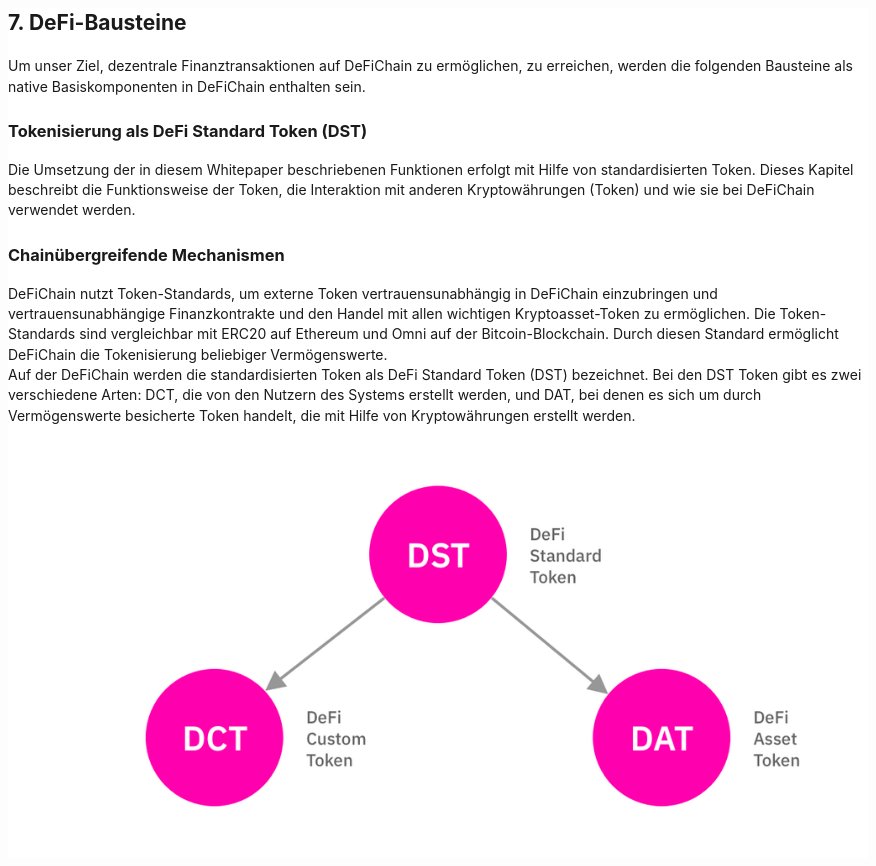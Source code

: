 <h2
      id="building-blocks"
      title="Bausteine"
      className=
        "text-[24px] leading-8 scroll-mt-40 mt-12 tracking-normal font-sans lg:text-[32px] lg:leading-[40px]"
    >
      7. DeFi-Bausteine
    </h2>

<div className="mt-4 text-dark-800">
Um unser Ziel, dezentrale Finanztransaktionen auf DeFiChain zu ermöglichen, zu erreichen, werden die folgenden Bausteine als native Basiskomponenten in DeFiChain enthalten sein.
</div>

<h3 id="dst" title="Tokenisierung als DeFi Standard Token (DST)" className="mt-6 font-bold font-sans text-xl scroll-mt-40 md:mt-8 lg:mt-12 lg:text-2xl">
Tokenisierung als DeFi Standard Token (DST)
</h3>
<div className="mt-4 text-dark-800">
Die Umsetzung der in diesem Whitepaper beschriebenen Funktionen erfolgt mit Hilfe von standardisierten Token. Dieses Kapitel beschreibt die Funktionsweise der Token, die Interaktion mit anderen Kryptowährungen (Token) und wie sie bei DeFiChain verwendet werden.
</div>

<h3 id="cross-chain" title="Chainübergreifende Mechanismen" className="mt-6 font-bold font-sans text-xl scroll-mt-40 md:mt-8 lg:mt-12 lg:text-2xl">
Chainübergreifende Mechanismen
</h3>
<div className="mt-4 text-dark-800">
  DeFiChain nutzt Token-Standards, um externe Token vertrauensunabhängig in DeFiChain einzubringen und vertrauensunabhängige Finanzkontrakte und den Handel mit allen wichtigen Kryptoasset-Token zu ermöglichen. Die Token-Standards sind vergleichbar mit ERC20 auf Ethereum und Omni auf der Bitcoin-Blockchain. Durch diesen Standard ermöglicht DeFiChain die Tokenisierung beliebiger Vermögenswerte.
  <div className="mt-5">
  Auf der DeFiChain werden die standardisierten Token als DeFi Standard Token (DST) bezeichnet. Bei den DST Token gibt es zwei verschiedene Arten: DCT, die von den Nutzern des Systems erstellt werden, und DAT, bei denen es sich um durch Vermögenswerte besicherte Token handelt, die mit Hilfe von Kryptowährungen erstellt werden.
  </div>
</div>
<div className="mt-6">

![Benutzerdefinierter Token](/img/white-paper/custom-token.png)


[^1]: https://www.investopedia.com/ask/answers/030515/what-percentage-global-economy-comprised-financial-services-sector.asp
[^2]: [https://blog.zeppelin.solutions/on-the-parity-wallet-multisig-hack-405a8c12e8f7](https://blog.zeppelin.solutions/on-the-parity-wallet-multisig-hack-405a8c12e8f7)
[^3]: https://arxiv.org/pdf/1802.06038.pdf
[^4]: https://cointelegraph.com/explained/blockchain-oracles-explained
[^5]: https://hackernoon.com/oracles-help-smart-contracts-resolve-subjective-events-d81639d8291c
[^6]: https://en.wikipedia.org/wiki/Decentralized_exchange
[^7]: https://coinsutra.com/best-decentralized-exchanges-dex/
[^8]: https://www2.deloitte.com/lu/en/pages/technology/articles/tokenization-assets-disrupting-financial-industry.html
[^9]: https://www.forbes.com/sites/laurencoleman/2019/04/25/heres-why-interest-in-tokenizing-assets-is-starting-to-surge/#2ddeec4640a5
